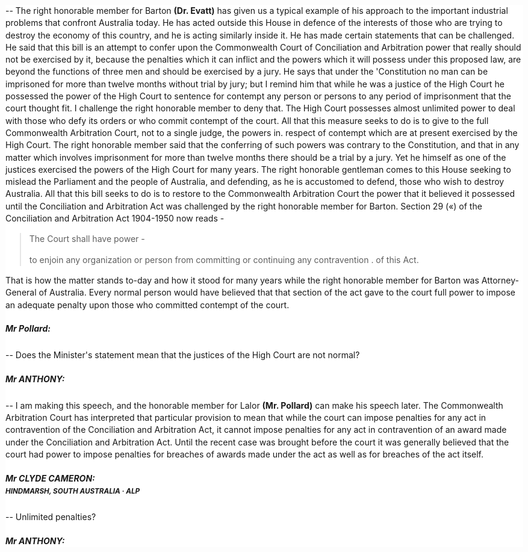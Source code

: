 --  The right honorable member for Barton  **(Dr. Evatt)**  has given us a typical example of his approach to the important industrial problems that confront Australia today. He has acted outside this House in defence of the interests of those who are trying to destroy the economy of this country, and he is acting similarly inside it. He has made certain statements that can be challenged. He  said that this bill is an attempt to confer upon the Commonwealth Court of Conciliation and Arbitration power that really should not be exercised by it, because the penalties which it can inflict and the powers which it will possess under this proposed law, are beyond the functions of three men and should be exercised by a jury. He says that under the 'Constitution no man can be imprisoned for more than twelve months without trial by jury; but I remind him that while he was a justice of the High Court he possessed the power of the High Court to sentence for contempt any person or persons to any period of imprisonment that the court thought fit. I challenge the right honorable member to deny that. The High Court possesses almost unlimited power to deal with those who defy its orders or who commit contempt of the court. All that this measure seeks to do is to give to the full Commonwealth Arbitration Court, not to a single judge, the powers in. respect of contempt which are at present exercised by the High Court. The right honorable member said that the conferring of such powers was contrary to the Constitution, and that in any matter which involves imprisonment for more than twelve months there should be a trial by a jury. Yet he himself as one of the justices exercised the powers of the High Court for many years. The right honorable gentleman comes to this House seeking to mislead the Parliament and the people of Australia, and defending, as he is accustomed to defend, those who wish to destroy Australia. All that this bill seeks to do is to restore to the Commonwealth Arbitration Court the power that it believed it possessed until the Conciliation and Arbitration Act was challenged by the right honorable member for Barton. Section 29 («) of the Conciliation and Arbitration Act 1904-1950 now reads - 

  >The Court shall have power - 
  >
  >to enjoin any organization or person from committing or continuing any contravention . of this Act. 

That is how the matter stands to-day and how it stood for many years while the right honorable member for Barton was Attorney-General of Australia. Every normal person would have believed that that section of the act gave to the court full power to impose an adequate penalty upon those who committed contempt of the court. 

##### Mr Pollard:

-- Does the Minister's statement mean that the justices of the High Court are not normal? 

##### Mr ANTHONY:

-- I am making this speech, and the honorable member for Lalor  **(Mr. Pollard)**  can make his speech later. The Commonwealth Arbitration Court has interpreted that particular provision to mean that while the court can impose penalties for any act in contravention of the Conciliation and Arbitration Act, it cannot impose penalties for any act in contravention of an award made under the Conciliation and Arbitration Act. Until the recent case was brought before the court it was generally believed that the court had power to impose penalties for breaches of awards made under the act as well as for breaches of the act itself. 

##### Mr CLYDE CAMERON:<br><small class="text-muted">HINDMARSH, SOUTH AUSTRALIA &middot; ALP</small>

-- Unlimited penalties? 

##### Mr ANTHONY:
